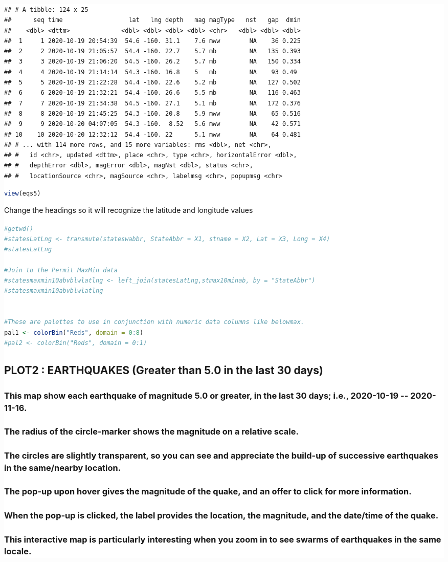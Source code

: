 ```
## # A tibble: 124 x 25
##      seq time                  lat   lng depth   mag magType   nst   gap  dmin
##    <dbl> <dttm>              <dbl> <dbl> <dbl> <dbl> <chr>   <dbl> <dbl> <dbl>
##  1     1 2020-10-19 20:54:39  54.6 -160. 31.1    7.6 mww        NA    36 0.225
##  2     2 2020-10-19 21:05:57  54.4 -160. 22.7    5.7 mb         NA   135 0.393
##  3     3 2020-10-19 21:06:20  54.5 -160. 26.2    5.7 mb         NA   150 0.334
##  4     4 2020-10-19 21:14:14  54.3 -160. 16.8    5   mb         NA    93 0.49 
##  5     5 2020-10-19 21:22:28  54.4 -160. 22.6    5.2 mb         NA   127 0.502
##  6     6 2020-10-19 21:32:21  54.4 -160. 26.6    5.5 mb         NA   116 0.463
##  7     7 2020-10-19 21:34:38  54.5 -160. 27.1    5.1 mb         NA   172 0.376
##  8     8 2020-10-19 21:45:25  54.3 -160. 20.8    5.9 mww        NA    65 0.516
##  9     9 2020-10-20 04:07:05  54.3 -160.  8.52   5.6 mww        NA    42 0.571
## 10    10 2020-10-20 12:32:12  54.4 -160. 22      5.1 mww        NA    64 0.481
## # ... with 114 more rows, and 15 more variables: rms <dbl>, net <chr>,
## #   id <chr>, updated <dttm>, place <chr>, type <chr>, horizontalError <dbl>,
## #   depthError <dbl>, magError <dbl>, magNst <dbl>, status <chr>,
## #   locationSource <chr>, magSource <chr>, labelmsg <chr>, popupmsg <chr>
```

```r
view(eqs5)
```

Change the headings so it will recognize the latitude and longitude values


```r
#getwd()
#statesLatLng <- transmute(stateswabbr, StateAbbr = X1, stname = X2, Lat = X3, Long = X4)
#statesLatLng

#Join to the Permit MaxMin data
#statesmaxmin10abvblwlatlng <- left_join(statesLatLng,stmax10minab, by = "StateAbbr")
#statesmaxmin10abvblwlatlng


#These are palettes to use in conjunction with numeric data columns like belowmax.
pal1 <- colorBin("Reds", domain = 0:8)
#pal2 <- colorBin("Reds", domain = 0:1)
```

## PLOT2 : EARTHQUAKES (Greater than 5.0 in the last 30 days)
### This map show each earthquake of magnitude 5.0 or greater, in the last 30 days; i.e., 2020-10-19 -- 2020-11-16.  
### The radius of the circle-marker shows the magnitude on a relative scale.  
### The circles are slightly transparent, so you can see and appreciate the build-up of successive earthquakes in the same/nearby location.
### The pop-up upon hover gives the magnitude of the quake, and an offer to click for more information.
### When the pop-up is clicked, the label provides the location, the magnitude, and the date/time of the quake.
### This interactive map is particularly interesting when you zoom in to see swarms of earthquakes in the same locale.
